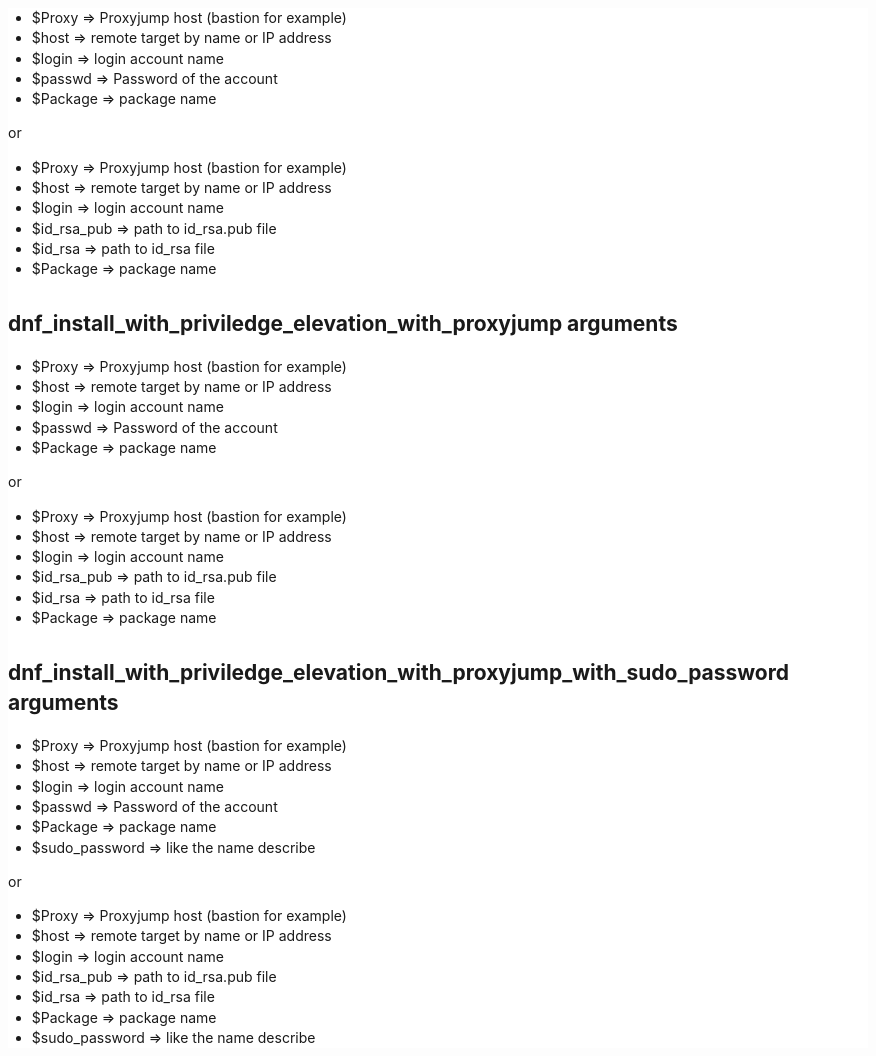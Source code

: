 * $Proxy                            => Proxyjump host (bastion for example)
* $host                             => remote target by name or IP address
* $login                            => login account name
* $passwd                           => Password of the account
* $Package                          => package name 

or

* $Proxy                            => Proxyjump host (bastion for example)
* $host                             => remote target by name or IP address
* $login                            => login account name
* $id_rsa_pub                       => path to id_rsa.pub file
* $id_rsa                           => path to id_rsa file
* $Package                          => package name 


## dnf_install_with_priviledge_elevation_with_proxyjump arguments

* $Proxy                            => Proxyjump host (bastion for example)
* $host                             => remote target by name or IP address
* $login                            => login account name
* $passwd                           => Password of the account
* $Package                          => package name 

or

* $Proxy                            => Proxyjump host (bastion for example)
* $host                             => remote target by name or IP address
* $login                            => login account name
* $id_rsa_pub                       => path to id_rsa.pub file
* $id_rsa                           => path to id_rsa file
* $Package                          => package name 


## dnf_install_with_priviledge_elevation_with_proxyjump_with_sudo_password arguments

* $Proxy                            => Proxyjump host (bastion for example)
* $host                             => remote target by name or IP address
* $login                            => login account name
* $passwd                           => Password of the account
* $Package                          => package name 
* $sudo_password                    => like the name describe

or

* $Proxy                            => Proxyjump host (bastion for example)
* $host                             => remote target by name or IP address
* $login                            => login account name
* $id_rsa_pub                       => path to id_rsa.pub file
* $id_rsa                           => path to id_rsa file
* $Package                          => package name 
* $sudo_password                    => like the name describe

